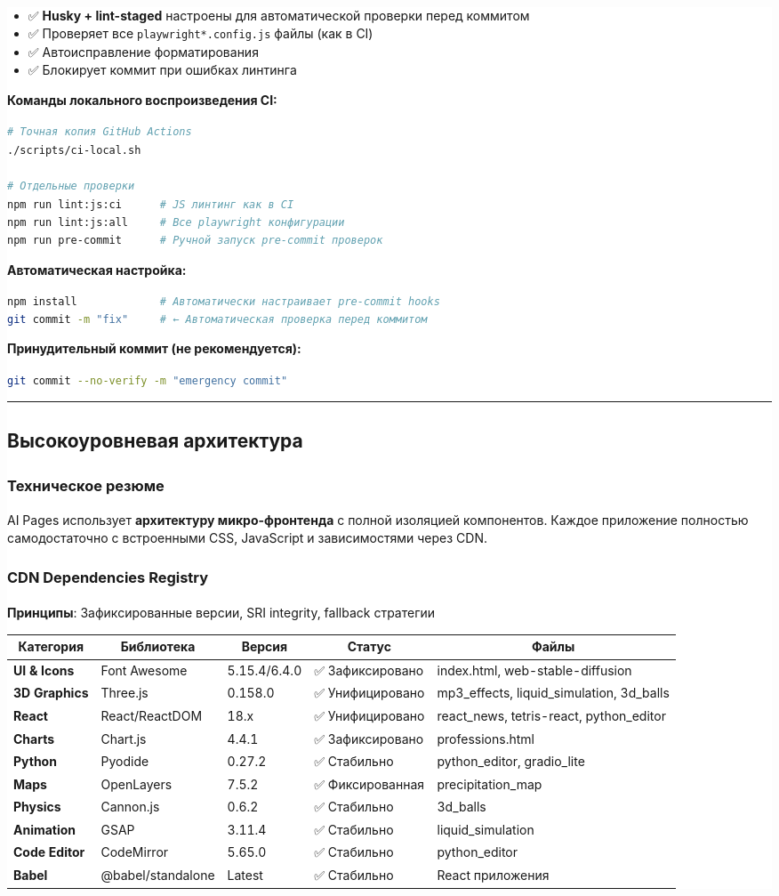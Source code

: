 - ✅ **Husky + lint-staged** настроены для автоматической проверки перед коммитом
- ✅ Проверяет все `playwright*.config.js` файлы (как в CI)
- ✅ Автоисправление форматирования
- ✅ Блокирует коммит при ошибках линтинга

**Команды локального воспроизведения CI:**

```bash
# Точная копия GitHub Actions
./scripts/ci-local.sh

# Отдельные проверки
npm run lint:js:ci      # JS линтинг как в CI
npm run lint:js:all     # Все playwright конфигурации
npm run pre-commit      # Ручной запуск pre-commit проверок
```

**Автоматическая настройка:**

```bash
npm install             # Автоматически настраивает pre-commit hooks
git commit -m "fix"     # ← Автоматическая проверка перед коммитом
```

**Принудительный коммит (не рекомендуется):**

```bash
git commit --no-verify -m "emergency commit"
```

---

## Высокоуровневая архитектура

### Техническое резюме

AI Pages использует **архитектуру микро-фронтенда** с полной изоляцией компонентов. Каждое приложение полностью
самодостаточно с встроенными CSS, JavaScript и зависимостями через CDN.

### CDN Dependencies Registry

**Принципы**: Зафиксированные версии, SRI integrity, fallback стратегии

| Категория       | Библиотека        | Версия       | Статус           | Файлы                                    |
| --------------- | ----------------- | ------------ | ---------------- | ---------------------------------------- |
| **UI & Icons**  | Font Awesome      | 5.15.4/6.4.0 | ✅ Зафиксировано | index.html, web-stable-diffusion         |
| **3D Graphics** | Three.js          | 0.158.0      | ✅ Унифицировано | mp3_effects, liquid_simulation, 3d_balls |
| **React**       | React/ReactDOM    | 18.x         | ✅ Унифицировано | react_news, tetris-react, python_editor  |
| **Charts**      | Chart.js          | 4.4.1        | ✅ Зафиксировано | professions.html                         |
| **Python**      | Pyodide           | 0.27.2       | ✅ Стабильно     | python_editor, gradio_lite               |
| **Maps**        | OpenLayers        | 7.5.2        | ✅ Фиксированная | precipitation_map                        |
| **Physics**     | Cannon.js         | 0.6.2        | ✅ Стабильно     | 3d_balls                                 |
| **Animation**   | GSAP              | 3.11.4       | ✅ Стабильно     | liquid_simulation                        |
| **Code Editor** | CodeMirror        | 5.65.0       | ✅ Стабильно     | python_editor                            |
| **Babel**       | @babel/standalone | Latest       | ✅ Стабильно     | React приложения                         |
